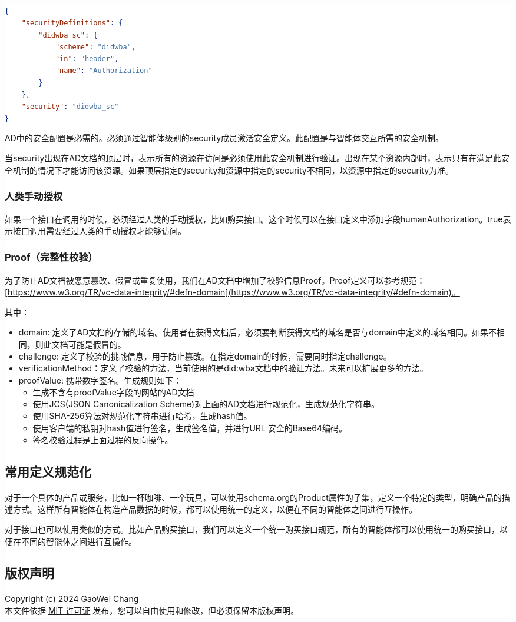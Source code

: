 ```json
{
    "securityDefinitions": {
        "didwba_sc": {
            "scheme": "didwba",
            "in": "header",
            "name": "Authorization"
        }
    },
    "security": "didwba_sc"
}
```

AD中的安全配置是必需的。必须通过智能体级别的security成员激活安全定义。此配置是与智能体交互所需的安全机制。

当security出现在AD文档的顶层时，表示所有的资源在访问是必须使用此安全机制进行验证。出现在某个资源内部时，表示只有在满足此安全机制的情况下才能访问该资源。如果顶层指定的security和资源中指定的security不相同，以资源中指定的security为准。

### 人类手动授权

如果一个接口在调用的时候，必须经过人类的手动授权，比如购买接口。这个时候可以在接口定义中添加字段humanAuthorization。true表示接口调用需要经过人类的手动授权才能够访问。

### Proof（完整性校验）

为了防止AD文档被恶意篡改、假冒或重复使用，我们在AD文档中增加了校验信息Proof。Proof定义可以参考规范：[https://www.w3.org/TR/vc-data-integrity/#defn-domain](https://www.w3.org/TR/vc-data-integrity/#defn-domain)。

其中：
- domain: 定义了AD文档的存储的域名。使用者在获得文档后，必须要判断获得文档的域名是否与domain中定义的域名相同。如果不相同，则此文档可能是假冒的。
- challenge: 定义了校验的挑战信息，用于防止篡改。在指定domain的时候，需要同时指定challenge。
- verificationMethod：定义了校验的方法，当前使用的是did:wba文档中的验证方法。未来可以扩展更多的方法。
- proofValue: 携带数字签名。生成规则如下：
  - 生成不含有proofValue字段的网站的AD文档
  - 使用[JCS(JSON Canonicalization Scheme)](https://www.rfc-editor.org/rfc/rfc8785)对上面的AD文档进行规范化，生成规范化字符串。
  - 使用SHA-256算法对规范化字符串进行哈希，生成hash值。
  - 使用客户端的私钥对hash值进行签名，生成签名值，并进行URL 安全的Base64编码。
  - 签名校验过程是上面过程的反向操作。


## 常用定义规范化

对于一个具体的产品或服务，比如一杯咖啡、一个玩具，可以使用schema.org的Product属性的子集，定义一个特定的类型，明确产品的描述方式。这样所有智能体在构造产品数据的时候，都可以使用统一的定义，以便在不同的智能体之间进行互操作。

对于接口也可以使用类似的方式。比如产品购买接口，我们可以定义一个统一购买接口规范，所有的智能体都可以使用统一的购买接口，以便在不同的智能体之间进行互操作。






## 版权声明  
Copyright (c) 2024 GaoWei Chang  
本文件依据 [MIT 许可证](./LICENSE) 发布，您可以自由使用和修改，但必须保留本版权声明。  

